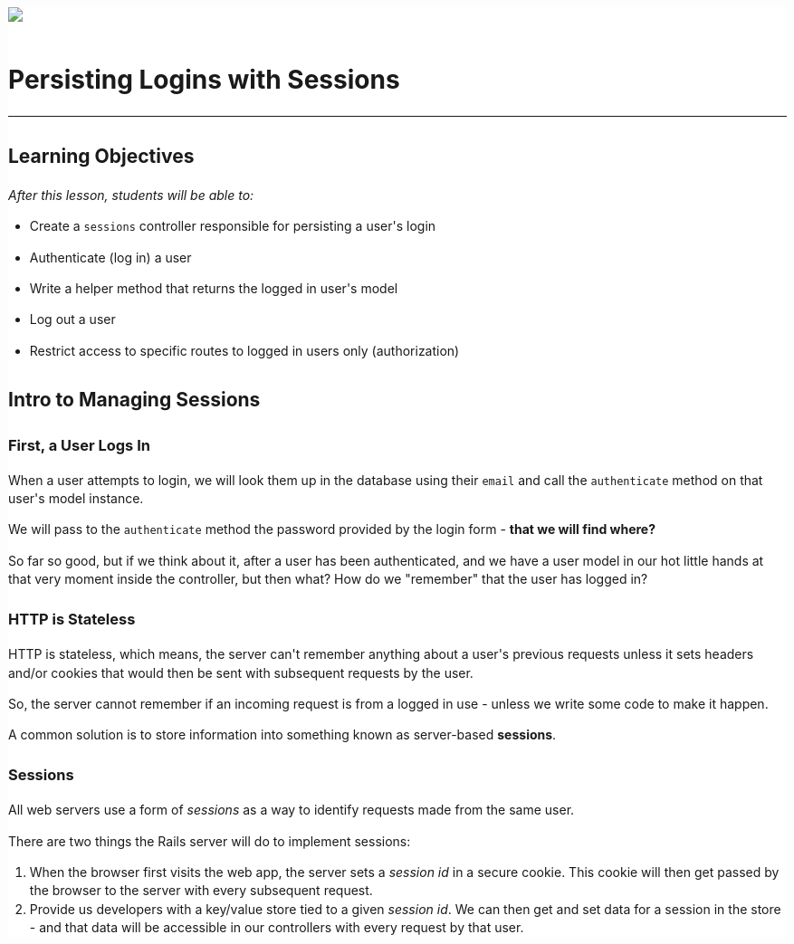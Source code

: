 ![](https://i.imgur.com/wKAzwmn.jpg)

# Persisting Logins with Sessions

---

## Learning Objectives
*After this lesson, students will be able to:*

- Create a `sessions` controller responsible for persisting a user's login

- Authenticate (log in) a user

- Write a helper method that returns the logged in user's model

- Log out a user

- Restrict access to specific routes to logged in users only (authorization)

## Intro to Managing Sessions

### First, a User Logs In

When a user attempts to login, we will look them up in the database using their `email` and call the `authenticate` method on that user's model instance.

We will pass to the `authenticate` method the password provided by the login form - **that we will find where?**

So far so good, but if we think about it, after a user has been authenticated, and we have a user model in our hot little hands at that very moment inside the controller, but then what?  How do we "remember" that the user has logged in?

### HTTP is Stateless

HTTP is stateless, which means, the server can't remember anything about a user's previous requests unless it sets headers and/or cookies that would then be sent with subsequent requests by the user.

So, the server cannot remember if an incoming request is from a logged in use - unless we write some code to make it happen.

A common solution is to store information into something known as server-based **sessions**.

### Sessions

All web servers use a form of _sessions_ as a way to identify requests made from the same user.

There are two things the Rails server will do to implement sessions:

1. When the browser first visits the web app, the server sets a _session id_ in a secure cookie. This cookie will then get passed by the browser to the server with every subsequent request.
2. Provide us developers with a key/value store tied to a given _session id_. We can then get and set data for a session in the store - and that data will be accessible in our controllers with every request by that user.

